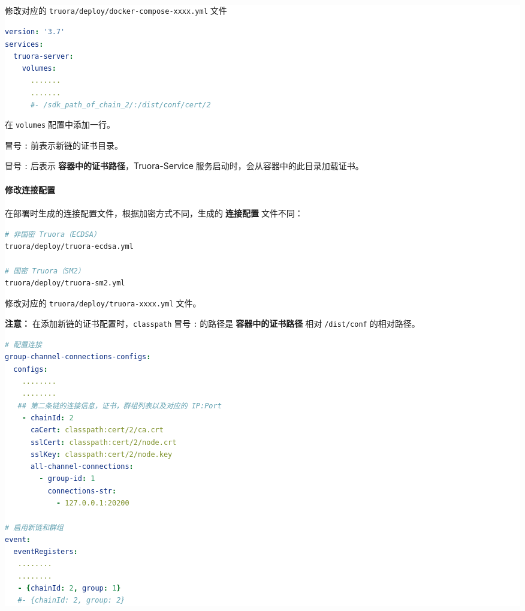 修改对应的 `truora/deploy/docker-compose-xxxx.yml` 文件

```yml
version: '3.7'
services:
  truora-server:
    volumes:
      .......
      .......
      #- /sdk_path_of_chain_2/:/dist/conf/cert/2
```

在 `volumes` 配置中添加一行。

冒号 `:` 前表示新链的证书目录。  

冒号 `:` 后表示 **容器中的证书路径**，Truora-Service 服务启动时，会从容器中的此目录加载证书。

#### 修改连接配置

在部署时生成的连接配置文件，根据加密方式不同，生成的 **连接配置** 文件不同：

```Bash
# 非国密 Truora（ECDSA）
truora/deploy/truora-ecdsa.yml

# 国密 Truora（SM2）
truora/deploy/truora-sm2.yml
```
   
修改对应的 `truora/deploy/truora-xxxx.yml` 文件。

**注意：** 在添加新链的证书配置时，`classpath` 冒号 `:` 的路径是 **容器中的证书路径** 相对 `/dist/conf` 的相对路径。

```yml
# 配置连接
group-channel-connections-configs:
  configs:
    ........
    ........
   ## 第二条链的连接信息，证书，群组列表以及对应的 IP:Port
    - chainId: 2
      caCert: classpath:cert/2/ca.crt
      sslCert: classpath:cert/2/node.crt
      sslKey: classpath:cert/2/node.key
      all-channel-connections:
        - group-id: 1
          connections-str:
            - 127.0.0.1:20200

# 启用新链和群组
event:
  eventRegisters:
   ........
   ........
   - {chainId: 2, group: 1}
   #- {chainId: 2, group: 2}
```
